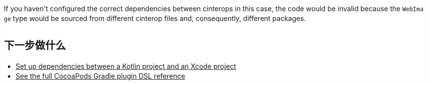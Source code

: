 If you haven't configured the correct dependencies between cinterops in this case,
the code would be invalid because the `WebImage` type would be sourced from different cinterop files and, consequently,
different packages.

## 下一步做什么

* [Set up dependencies between a Kotlin project and an Xcode project](native-cocoapods-xcode.md)
* [See the full CocoaPods Gradle plugin DSL reference](native-cocoapods-dsl-reference.md)